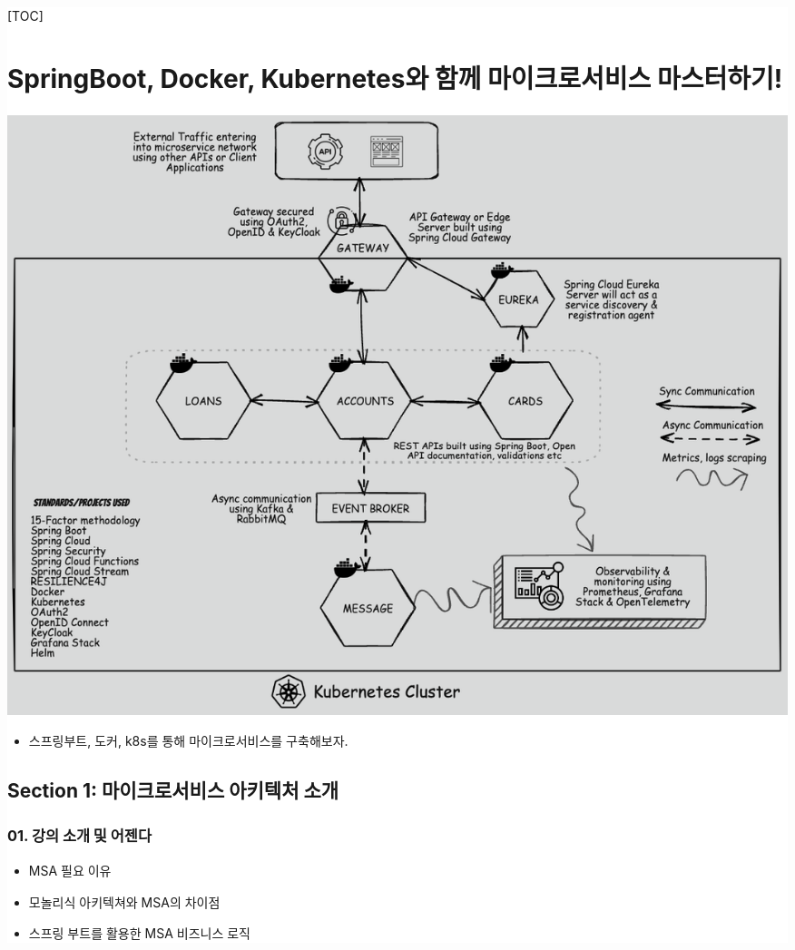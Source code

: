 [TOC]

# SpringBoot, Docker, Kubernetes와 함께 마이크로서비스 마스터하기!

![Microservices.png](./asset/Microservices.png)

- 스프링부트, 도커, k8s를 통해 마이크로서비스를 구축해보자.

## Section 1: 마이크로서비스 아키텍처 소개

### 01. 강의 소개 및 어젠다

- MSA 필요 이유

- 모놀리식 아키텍쳐와 MSA의 차이점

- 스프링 부트를 활용한 MSA 비즈니스 로직
